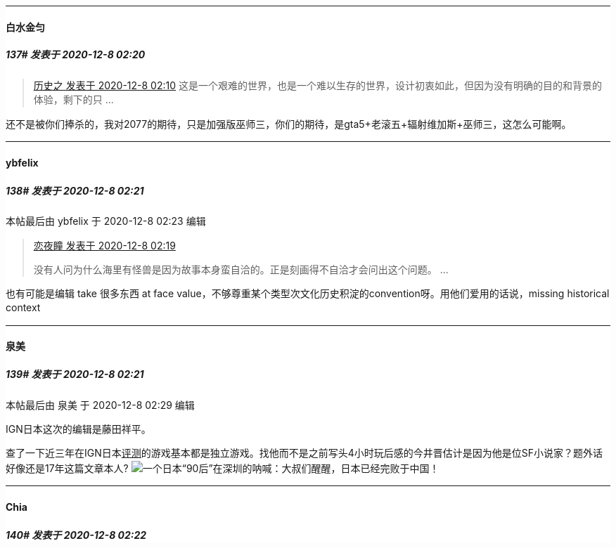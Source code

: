 





*****

####  白水金匀  
##### 137#       发表于 2020-12-8 02:20



<blockquote><a href="httphttps://bbs.saraba1st.com/2b/forum.php?mod=redirect&amp;goto=findpost&amp;pid=49645541&amp;ptid=1976278" target="_blank">历史之 发表于 2020-12-8 02:10</a>
这是一个艰难的世界，也是一个难以生存的世界，设计初衷如此，但因为没有明确的目的和背景的体验，剩下的只 ...</blockquote>
还不是被你们捧杀的，我对2077的期待，只是加强版巫师三，你们的期待，是gta5+老滚五+辐射维加斯+巫师三，这怎么可能啊。







*****

####  ybfelix  
##### 138#       发表于 2020-12-8 02:21



 本帖最后由 ybfelix 于 2020-12-8 02:23 编辑 
<blockquote><a href="httphttps://bbs.saraba1st.com/2b/forum.php?mod=redirect&amp;goto=findpost&amp;pid=49645575&amp;ptid=1976278" target="_blank">恋夜瞳 发表于 2020-12-8 02:19</a>

没有人问为什么海里有怪兽是因为故事本身蛮自洽的。正是刻画得不自洽才会问出这个问题。 ...</blockquote>
也有可能是编辑 take 很多东西 at face value，不够尊重某个类型次文化历史积淀的convention呀。用他们爱用的话说，missing historical context







*****

####  泉美  
##### 139#       发表于 2020-12-8 02:21



 本帖最后由 泉美 于 2020-12-8 02:29 编辑 

IGN日本这次的编辑是藤田祥平。

查了一下近三年在IGN日本[评测](https://jp.ign.com/u/fujita-shohei)的游戏基本都是独立游戏。找他而不是之前写头4小时玩后感的今井晋估计是因为他是位SF小说家？题外话好像还是17年这篇文章本人? <img src="https://static.saraba1st.com/image/smiley/face2017/091.png" referrerpolicy="no-referrer">一个日本“90后”在深圳的呐喊：大叔们醒醒，日本已经完败于中国！







*****

####  Chia  
##### 140#       发表于 2020-12-8 02:22
